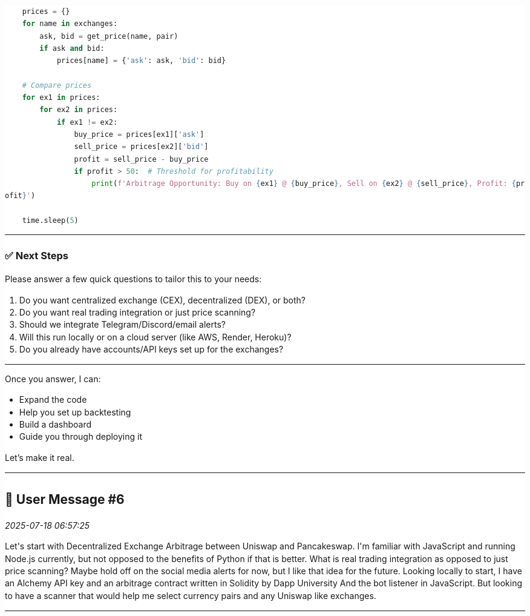 ```python
    prices = {}
    for name in exchanges:
        ask, bid = get_price(name, pair)
        if ask and bid:
            prices[name] = {'ask': ask, 'bid': bid}

    # Compare prices
    for ex1 in prices:
        for ex2 in prices:
            if ex1 != ex2:
                buy_price = prices[ex1]['ask']
                sell_price = prices[ex2]['bid']
                profit = sell_price - buy_price
                if profit > 50:  # Threshold for profitability
                    print(f'Arbitrage Opportunity: Buy on {ex1} @ {buy_price}, Sell on {ex2} @ {sell_price}, Profit: {profit}')

    time.sleep(5)
```

---

### ✅ Next Steps

Please answer a few quick questions to tailor this to your needs:

1. Do you want centralized exchange (CEX), decentralized (DEX), or both?
2. Do you want real trading integration or just price scanning?
3. Should we integrate Telegram/Discord/email alerts?
4. Will this run locally or on a cloud server (like AWS, Render, Heroku)?
5. Do you already have accounts/API keys set up for the exchanges?

---

Once you answer, I can:
- Expand the code
- Help you set up backtesting
- Build a dashboard
- Guide you through deploying it

Let’s make it real.

---

## 👤 User Message #6

*2025-07-18 06:57:25*

Let's start with Decentralized Exchange Arbitrage between Uniswap and Pancakeswap. I'm familiar with JavaScript and running Node.js currently, but not opposed to the benefits of Python if that is better. What is real trading integration as opposed to just price scanning? Maybe hold off on the social media alerts for now, but I like that idea for the future. Looking locally to start, I have an Alchemy API key and an arbitrage contract written in Solidity by Dapp University And the bot listener in JavaScript. But looking to have a scanner that would help me select currency pairs and any Uniswap like exchanges.

---